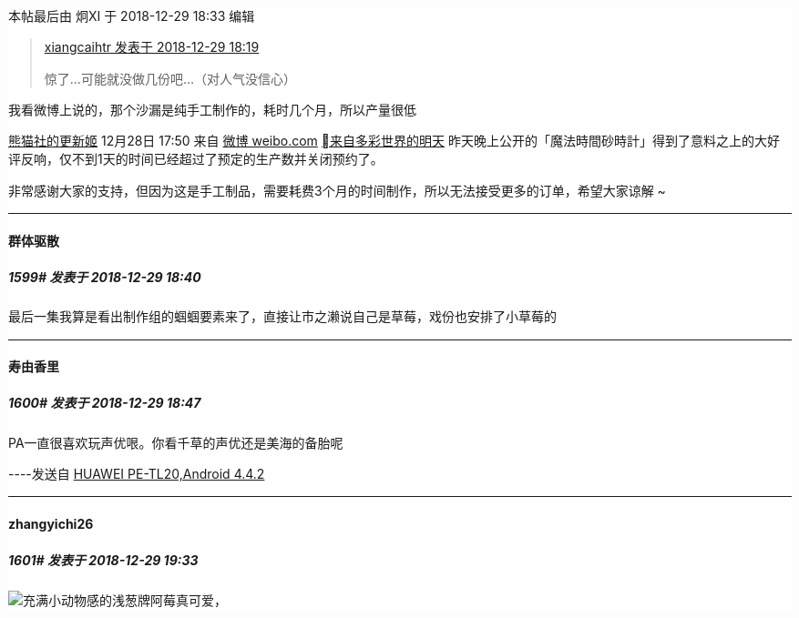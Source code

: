 

 本帖最后由 炯Ⅺ 于 2018-12-29 18:33 编辑 
<blockquote><a href="httphttps://bbs.saraba1st.com/2b/forum.php?mod=redirect&amp;goto=findpost&amp;pid=42113401&amp;ptid=1588410" target="_blank">xiangcaihtr 发表于 2018-12-29 18:19</a>

惊了…可能就没做几份吧…（对人气没信心）</blockquote>
我看微博上说的，那个沙漏是纯手工制作的，耗时几个月，所以产量很低

[熊猫社的更新姬](https://weibo.com/paworks?refer_flag=1005055013_) 
12月28日 17:50 来自 [微博 weibo.com](http://app.weibo.com/t/feed/6vtZb0)
[来自多彩世界的明天](http://huati.weibo.com/5641364) 昨天晚上公开的「魔法時間砂時計」得到了意料之上的大好评反响，仅不到1天的时间已经超过了预定的生产数并关闭预约了。


非常感谢大家的支持，但因为这是手工制品，需要耗费3个月的时间制作，所以无法接受更多的订单，希望大家谅解 ~ ​​​​








-----

####  群体驱散  
##### 1599#       发表于 2018-12-29 18:40




最后一集我算是看出制作组的蝈蝈要素来了，直接让市之濑说自己是草莓，戏份也安排了小草莓的







-----

####  寿由香里  
##### 1600#       发表于 2018-12-29 18:47




PA一直很喜欢玩声优哏。你看千草的声优还是美海的备胎呢


----发送自 [HUAWEI PE-TL20,Android 4.4.2](http://stage1.5j4m.com/?1.32)







-----

####  zhangyichi26  
##### 1601#       发表于 2018-12-29 19:33



<img src="https://static.saraba1st.com/image/smiley/face2017/075.png" referrerpolicy="no-referrer">充满小动物感的浅葱牌阿莓真可爱，
